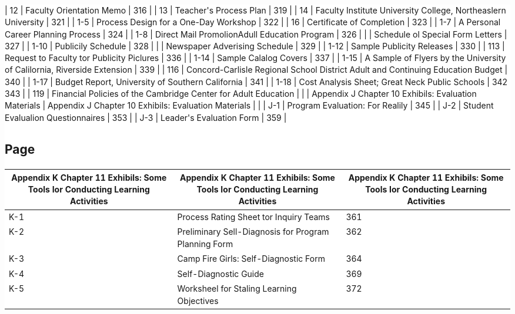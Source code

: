 | 12                                                                   | Faculty Orientation Memo                                                                                | 316     |
| 13                                                                   | Teacher's Process Plan                                                                                  | 319     |
| 14                                                                   | Faculty Institute University College, Northeaslern University                                           | 321     |
| 1-5                                                                  | Process Design for a One-Day Workshop                                                                   | 322     |
| 16                                                                   | Certificate of Completion                                                                               | 323     |
| 1-7                                                                  | A Personal Career Planning Process                                                                      | 324     |
| 1-8                                                                  | Direct Mail PromolionAdull Education Program                                                            | 326     |
|                                                                      | Schedule ol Special Form Letters                                                                        | 327     |
| 1-10                                                                 | Publicily Schedule                                                                                      | 328     |
|                                                                      | Newspaper Adverising Schedule                                                                           | 329     |
| 1-12                                                                 | Sample Publicity Releases                                                                               | 330     |
| 113                                                                  | Request to Faculty tor Publicity Piclures                                                               | 336     |
| 1-14                                                                 | Sample Calalog Covers                                                                                   | 337     |
| 1-15                                                                 | A Sample of Flyers by the University of Calilornia, Riverside Extension                                 | 339     |
| 116                                                                  | Concord-Carlisle Regional School District Adult and Continuing Education Budget                         | 340     |
| 1-17                                                                 | Budget Report, University of Southern California                                                        | 341     |
| 1-18                                                                 | Cost Analysis Sheet; Great Neck Public Schools                                                          | 342 343 |
| 119                                                                  | Financial Policies of the Cambridge Center for Adult Education                                          |         |
| Appendix J Chapter 10 Exhibils: Evaluation Materials                 | Appendix J Chapter 10 Exhibils: Evaluation Materials                                                    |         |
| J-1                                                                  | Program Evaluation: For Realily                                                                         | 345     |
| J-2                                                                  | Student Evalualion Questionnaires                                                                       | 353     |
| J-3                                                                  | Leader's Evaluation Form                                                                                | 359     |

## Page

| Appendix K Chapter 11 Exhibils: Some Tools Ior Conducting Learning Activities   | Appendix K Chapter 11 Exhibils: Some Tools Ior Conducting Learning Activities               | Appendix K Chapter 11 Exhibils: Some Tools Ior Conducting Learning Activities   |
|---------------------------------------------------------------------------------|---------------------------------------------------------------------------------------------|---------------------------------------------------------------------------------|
| K-1                                                                             | Process Rating Sheet tor Inquiry Teams                                                      | 361                                                                             |
| K-2                                                                             | Preliminary Sell-Diagnosis for Program Planning Form                                        | 362                                                                             |
| K-3                                                                             | Camp Fire Girls: Self-Diagnostic Form                                                       | 364                                                                             |
| K-4                                                                             | Self-Diagnostic Guide                                                                       | 369                                                                             |
| K-5                                                                             | Worksheel for Staling Learning Objectives                                                   | 372                                                                             |